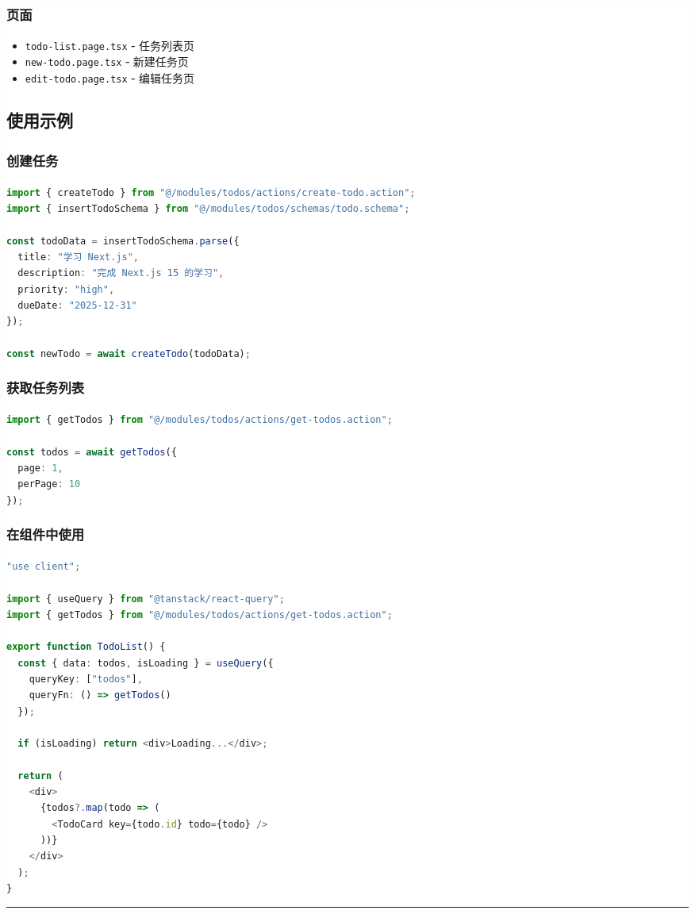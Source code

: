 ### 页面
- `todo-list.page.tsx` - 任务列表页
- `new-todo.page.tsx` - 新建任务页
- `edit-todo.page.tsx` - 编辑任务页


## 使用示例

### 创建任务
```typescript
import { createTodo } from "@/modules/todos/actions/create-todo.action";
import { insertTodoSchema } from "@/modules/todos/schemas/todo.schema";

const todoData = insertTodoSchema.parse({
  title: "学习 Next.js",
  description: "完成 Next.js 15 的学习",
  priority: "high",
  dueDate: "2025-12-31"
});

const newTodo = await createTodo(todoData);
```

### 获取任务列表
```typescript
import { getTodos } from "@/modules/todos/actions/get-todos.action";

const todos = await getTodos({
  page: 1,
  perPage: 10
});
```

### 在组件中使用
```typescript
"use client";

import { useQuery } from "@tanstack/react-query";
import { getTodos } from "@/modules/todos/actions/get-todos.action";

export function TodoList() {
  const { data: todos, isLoading } = useQuery({
    queryKey: ["todos"],
    queryFn: () => getTodos()
  });

  if (isLoading) return <div>Loading...</div>;

  return (
    <div>
      {todos?.map(todo => (
        <TodoCard key={todo.id} todo={todo} />
      ))}
    </div>
  );
}
```

---